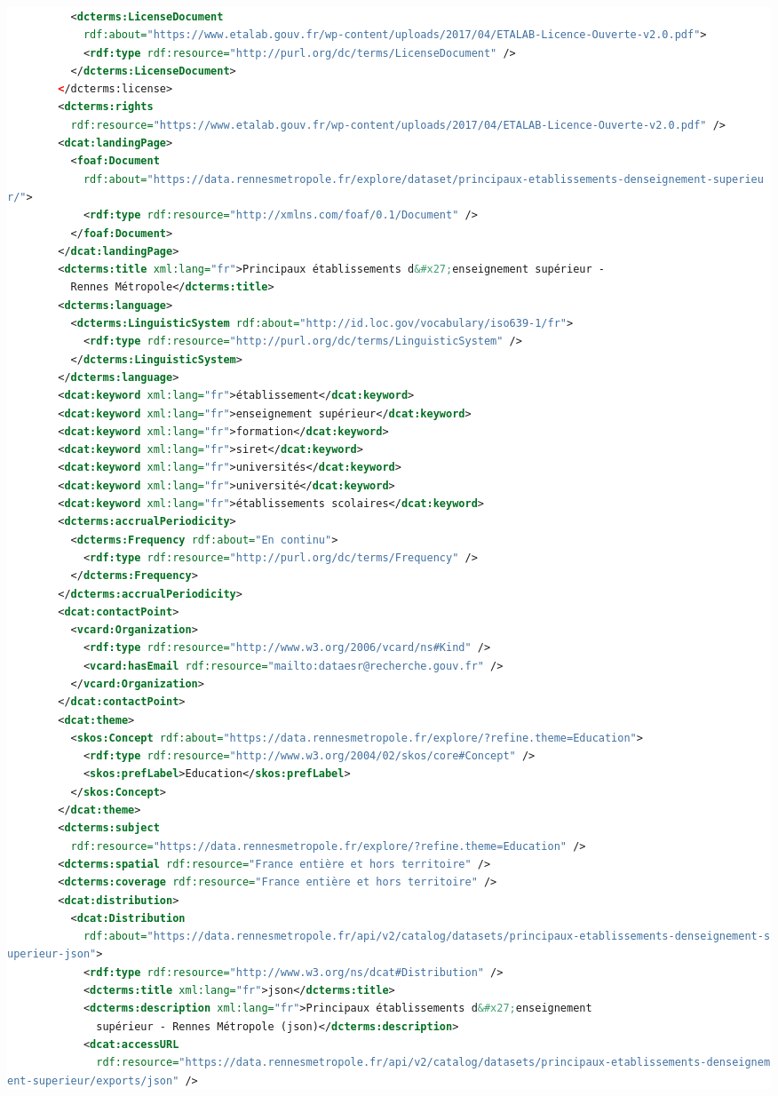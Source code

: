 ```xml
          <dcterms:LicenseDocument
            rdf:about="https://www.etalab.gouv.fr/wp-content/uploads/2017/04/ETALAB-Licence-Ouverte-v2.0.pdf">
            <rdf:type rdf:resource="http://purl.org/dc/terms/LicenseDocument" />
          </dcterms:LicenseDocument>
        </dcterms:license>
        <dcterms:rights
          rdf:resource="https://www.etalab.gouv.fr/wp-content/uploads/2017/04/ETALAB-Licence-Ouverte-v2.0.pdf" />
        <dcat:landingPage>
          <foaf:Document
            rdf:about="https://data.rennesmetropole.fr/explore/dataset/principaux-etablissements-denseignement-superieur/">
            <rdf:type rdf:resource="http://xmlns.com/foaf/0.1/Document" />
          </foaf:Document>
        </dcat:landingPage>
        <dcterms:title xml:lang="fr">Principaux établissements d&#x27;enseignement supérieur -
          Rennes Métropole</dcterms:title>
        <dcterms:language>
          <dcterms:LinguisticSystem rdf:about="http://id.loc.gov/vocabulary/iso639-1/fr">
            <rdf:type rdf:resource="http://purl.org/dc/terms/LinguisticSystem" />
          </dcterms:LinguisticSystem>
        </dcterms:language>
        <dcat:keyword xml:lang="fr">établissement</dcat:keyword>
        <dcat:keyword xml:lang="fr">enseignement supérieur</dcat:keyword>
        <dcat:keyword xml:lang="fr">formation</dcat:keyword>
        <dcat:keyword xml:lang="fr">siret</dcat:keyword>
        <dcat:keyword xml:lang="fr">universités</dcat:keyword>
        <dcat:keyword xml:lang="fr">université</dcat:keyword>
        <dcat:keyword xml:lang="fr">établissements scolaires</dcat:keyword>
        <dcterms:accrualPeriodicity>
          <dcterms:Frequency rdf:about="En continu">
            <rdf:type rdf:resource="http://purl.org/dc/terms/Frequency" />
          </dcterms:Frequency>
        </dcterms:accrualPeriodicity>
        <dcat:contactPoint>
          <vcard:Organization>
            <rdf:type rdf:resource="http://www.w3.org/2006/vcard/ns#Kind" />
            <vcard:hasEmail rdf:resource="mailto:dataesr@recherche.gouv.fr" />
          </vcard:Organization>
        </dcat:contactPoint>
        <dcat:theme>
          <skos:Concept rdf:about="https://data.rennesmetropole.fr/explore/?refine.theme=Education">
            <rdf:type rdf:resource="http://www.w3.org/2004/02/skos/core#Concept" />
            <skos:prefLabel>Education</skos:prefLabel>
          </skos:Concept>
        </dcat:theme>
        <dcterms:subject
          rdf:resource="https://data.rennesmetropole.fr/explore/?refine.theme=Education" />
        <dcterms:spatial rdf:resource="France entière et hors territoire" />
        <dcterms:coverage rdf:resource="France entière et hors territoire" />
        <dcat:distribution>
          <dcat:Distribution
            rdf:about="https://data.rennesmetropole.fr/api/v2/catalog/datasets/principaux-etablissements-denseignement-superieur-json">
            <rdf:type rdf:resource="http://www.w3.org/ns/dcat#Distribution" />
            <dcterms:title xml:lang="fr">json</dcterms:title>
            <dcterms:description xml:lang="fr">Principaux établissements d&#x27;enseignement
              supérieur - Rennes Métropole (json)</dcterms:description>
            <dcat:accessURL
              rdf:resource="https://data.rennesmetropole.fr/api/v2/catalog/datasets/principaux-etablissements-denseignement-superieur/exports/json" />
```